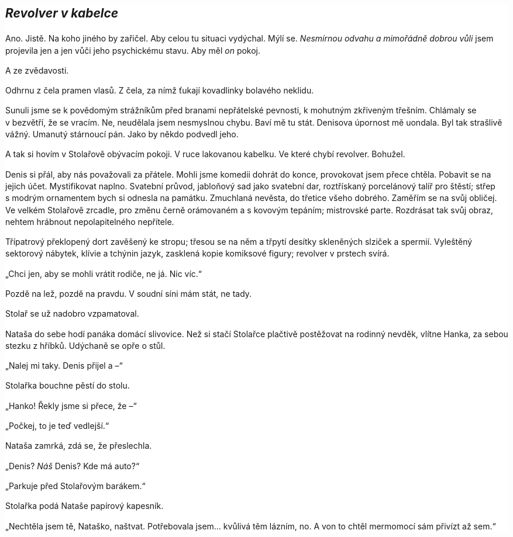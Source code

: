## _Revolver v kabelce_

Ano. Jistě. Na koho jiného by zařičel. Aby celou tu situaci vydýchal. Mýlí se. _Nesmírnou odvahu a mimořádně dobrou vůli_ jsem projevila jen a jen vůči jeho psychickému stavu. Aby měl _on_ pokoj.

A ze zvědavosti.

Odhrnu z čela pramen vlasů. Z čela, za nímž ťukají kovadlinky bolavého neklidu.

Sunuli jsme se k povědomým strážníkům před branami nepřátelské pevnosti, k mohutným zkřiveným třešním. Chlámaly se v bezvětří, že se vracím. Ne, neudělala jsem nesmyslnou chybu. Baví mě tu stát. Denisova úpornost mě uondala. Byl tak strašlivě vážný. Umanutý stárnoucí pán. Jako by někdo podvedl jeho.

A tak si hovím v Stolařově obývacím pokoji. V ruce lakovanou kabelku. Ve které chybí revolver. Bohužel.

Denis si přál, aby nás považovali za přátele. Mohli jsme komedii dohrát do konce, provokovat jsem přece chtěla. Pobavit se na jejich účet. Mystifikovat naplno. Svatební průvod, jabloňový sad jako svatební dar, roztřískaný porcelánový talíř pro štěstí; střep s modrým ornamentem bych si odnesla na památku. Zmuchlaná nevěsta, do třetice všeho dobrého. Zaměřím se na svůj obličej. Ve velkém Stolařově zrcadle, pro změnu černě orámovaném a s kovovým tepáním; mistrovské parte. Rozdrásat tak svůj obraz, nehtem hrábnout nepolapitelného nepřítele.

Třípatrový překlopený dort zavěšený ke stropu; třesou se na něm a třpytí desítky skleněných slziček a spermií. Vyleštěný sektorový nábytek, klívie a tchýnin jazyk, zasklená kopie komiksové figury; revolver v prstech svírá.

„Chci jen, aby se mohli vrátit rodiče, ne já. Nic víc.“

Pozdě na lež, pozdě na pravdu. V soudní síni mám stát, ne tady.

Stolař se už nadobro vzpamatoval.

</section>

<section>

Nataša do sebe hodí panáka domácí slivovice. Než si stačí Stolařce plačtivě postěžovat na rodinný nevděk, vlítne Hanka, za sebou stezku z hříbků. Udýchaně se opře o stůl.

„Nalej mi taky. Denis přijel a –“

Stolařka bouchne pěstí do stolu.

„Hanko! Řekly jsme si přece, že –“

„Počkej, to je teď vedlejší.“

Nataša zamrká, zdá se, že přeslechla.

„Denis? _Náš_ Denis? Kde má auto?“

„Parkuje před Stolařovým barákem.“

Stolařka podá Nataše papírový kapesník.

„Nechtěla jsem tě, Nataško, naštvat. Potřebovala jsem… kvůlivá těm lázním, no. A von to chtěl mermomocí sám přivízt až sem.“
